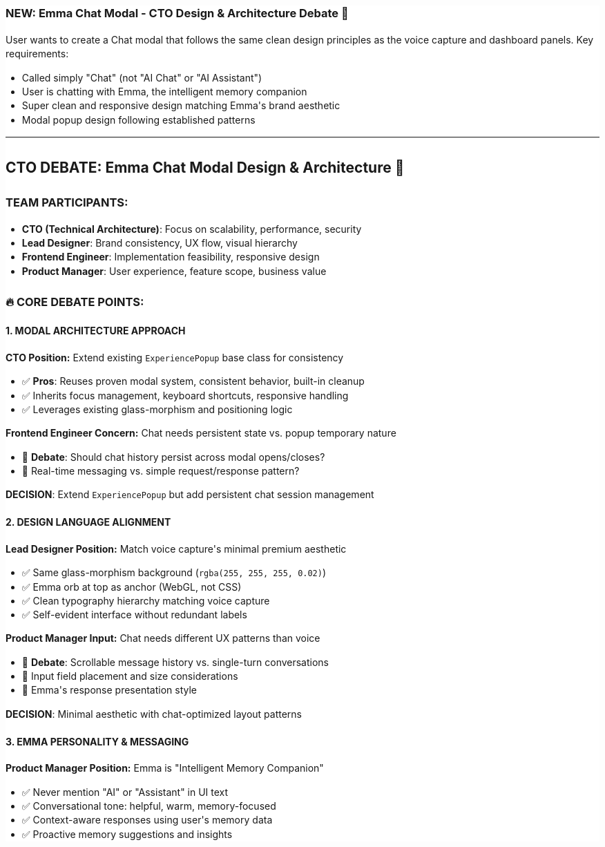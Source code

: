 
### NEW: Emma Chat Modal - CTO Design & Architecture Debate 💬

User wants to create a Chat modal that follows the same clean design principles as the voice capture and dashboard panels. Key requirements:
- Called simply "Chat" (not "AI Chat" or "AI Assistant")
- User is chatting with Emma, the intelligent memory companion
- Super clean and responsive design matching Emma's brand aesthetic
- Modal popup design following established patterns

---

## CTO DEBATE: Emma Chat Modal Design & Architecture 🎯

### **TEAM PARTICIPANTS:**
- **CTO (Technical Architecture)**: Focus on scalability, performance, security
- **Lead Designer**: Brand consistency, UX flow, visual hierarchy
- **Frontend Engineer**: Implementation feasibility, responsive design
- **Product Manager**: User experience, feature scope, business value

### **🔥 CORE DEBATE POINTS:**

#### **1. MODAL ARCHITECTURE APPROACH**
**CTO Position:** Extend existing `ExperiencePopup` base class for consistency
- ✅ **Pros**: Reuses proven modal system, consistent behavior, built-in cleanup
- ✅ Inherits focus management, keyboard shortcuts, responsive handling
- ✅ Leverages existing glass-morphism and positioning logic

**Frontend Engineer Concern:** Chat needs persistent state vs. popup temporary nature
- 🤔 **Debate**: Should chat history persist across modal opens/closes?
- 🤔 Real-time messaging vs. simple request/response pattern?

**DECISION**: Extend `ExperiencePopup` but add persistent chat session management

#### **2. DESIGN LANGUAGE ALIGNMENT**
**Lead Designer Position:** Match voice capture's minimal premium aesthetic
- ✅ Same glass-morphism background (`rgba(255, 255, 255, 0.02)`)
- ✅ Emma orb at top as anchor (WebGL, not CSS)
- ✅ Clean typography hierarchy matching voice capture
- ✅ Self-evident interface without redundant labels

**Product Manager Input:** Chat needs different UX patterns than voice
- 💭 **Debate**: Scrollable message history vs. single-turn conversations
- 💭 Input field placement and size considerations
- 💭 Emma's response presentation style

**DECISION**: Minimal aesthetic with chat-optimized layout patterns

#### **3. EMMA PERSONALITY & MESSAGING**
**Product Manager Position:** Emma is "Intelligent Memory Companion"
- ✅ Never mention "AI" or "Assistant" in UI text
- ✅ Conversational tone: helpful, warm, memory-focused
- ✅ Context-aware responses using user's memory data
- ✅ Proactive memory suggestions and insights
